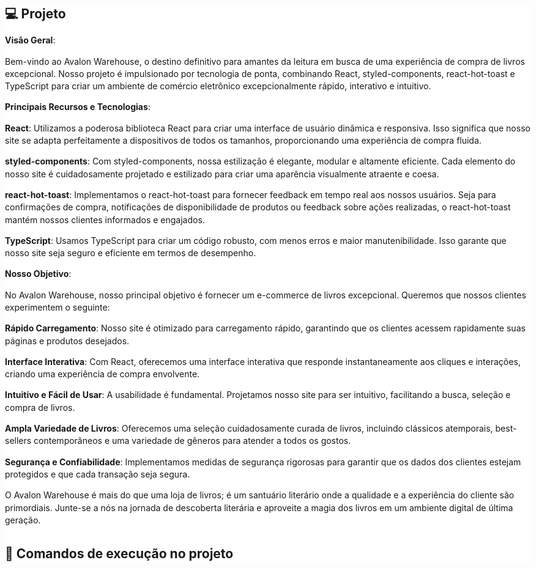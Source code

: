 ## 💻 Projeto

<p id="project">
<b>Visão Geral</b>:

Bem-vindo ao Avalon Warehouse, o destino definitivo para amantes da leitura em busca de uma experiência de compra de livros excepcional. Nosso projeto é impulsionado por tecnologia de ponta, combinando React, styled-components, react-hot-toast e TypeScript para criar um ambiente de comércio eletrônico excepcionalmente rápido, interativo e intuitivo.

<b>Principais Recursos e Tecnologias</b>:

<b>React</b>: Utilizamos a poderosa biblioteca React para criar uma interface de usuário dinâmica e responsiva. Isso significa que nosso site se adapta perfeitamente a dispositivos de todos os tamanhos, proporcionando uma experiência de compra fluida.

<b>styled-components</b>: Com styled-components, nossa estilização é elegante, modular e altamente eficiente. Cada elemento do nosso site é cuidadosamente projetado e estilizado para criar uma aparência visualmente atraente e coesa.

<b>react-hot-toast</b>: Implementamos o react-hot-toast para fornecer feedback em tempo real aos nossos usuários. Seja para confirmações de compra, notificações de disponibilidade de produtos ou feedback sobre ações realizadas, o react-hot-toast mantém nossos clientes informados e engajados.

<b>TypeScript</b>: Usamos TypeScript para criar um código robusto, com menos erros e maior manutenibilidade. Isso garante que nosso site seja seguro e eficiente em termos de desempenho.

<b>Nosso Objetivo</b>:

No Avalon Warehouse, nosso principal objetivo é fornecer um e-commerce de livros excepcional. Queremos que nossos clientes experimentem o seguinte:

<b>Rápido Carregamento</b>: Nosso site é otimizado para carregamento rápido, garantindo que os clientes acessem rapidamente suas páginas e produtos desejados.

<b>Interface Interativa</b>: Com React, oferecemos uma interface interativa que responde instantaneamente aos cliques e interações, criando uma experiência de compra envolvente.

<b>Intuitivo e Fácil de Usar</b>: A usabilidade é fundamental. Projetamos nosso site para ser intuitivo, facilitando a busca, seleção e compra de livros.

<b>Ampla Variedade de Livros</b>: Oferecemos uma seleção cuidadosamente curada de livros, incluindo clássicos atemporais, best-sellers contemporâneos e uma variedade de gêneros para atender a todos os gostos.

<b>Segurança e Confiabilidade</b>: Implementamos medidas de segurança rigorosas para garantir que os dados dos clientes estejam protegidos e que cada transação seja segura.

O Avalon Warehouse é mais do que uma loja de livros; é um santuário literário onde a qualidade e a experiência do cliente são primordiais. Junte-se a nós na jornada de descoberta literária e aproveite a magia dos livros em um ambiente digital de última geração.


</p>

## 🏡 Comandos de execução no projeto
